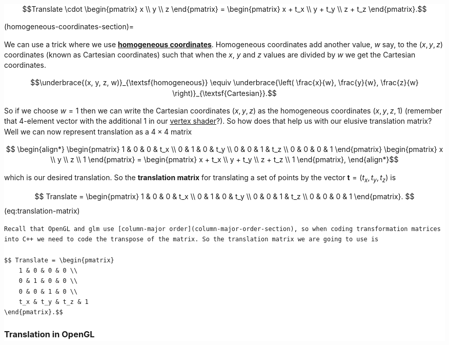 $$Translate \cdot \begin{pmatrix} x  \\ y \\ z \end{pmatrix} = \begin{pmatrix} x + t_x \\ y + t_y \\ z + t_z \end{pmatrix}.$$

(homogeneous-coordinates-section)=

We can use a trick where we use <a href="https://en.wikipedia.org/wiki/Homogeneous_coordinates" target="_blank">**homogeneous coordinates**</a>. Homogeneous coordinates add another value, $w$ say, to the $(x, y, z)$ coordinates (known as Cartesian coordinates) such that when the $x$, $y$ and $z$ values are divided by $w$ we get the Cartesian coordinates.

$$\underbrace{(x, y, z, w)}_{\textsf{homogeneous}} \equiv \underbrace{\left( \frac{x}{w}, \frac{y}{w}, \frac{z}{w} \right)}_{\textsf{Cartesian}}.$$

So if we choose $w=1$ then we can write the Cartesian coordinates $(x, y, z)$ as the homogeneous coordinates $(x, y, z, 1)$ (remember that 4-element vector with the additional 1 in our [vertex shader](vertex-shader-section)?). So how does that help us with our elusive translation matrix? Well we can now represent translation as a $4 \times 4$ matrix

$$ \begin{align*}
    \begin{pmatrix}
        1 & 0 & 0 & t_x \\
        0 & 1 & 0 & t_y \\
        0 & 0 & 1 & t_z \\
        0 & 0 & 0 & 1
    \end{pmatrix}
   \begin{pmatrix} x \\ y \\ z \\ 1 \end{pmatrix}
    =
   \begin{pmatrix} x + t_x \\ y + t_y \\ z + t_z \\ 1 \end{pmatrix},
\end{align*}$$

which is our desired translation. So the **translation matrix** for translating a set of points by the vector $\mathbf{t} = (t_x, t_y, t_z)$ is

$$ Translate = \begin{pmatrix}
    1 & 0 & 0 & t_x \\
    0 & 1 & 0 & t_y \\
    0 & 0 & 1 & t_z \\
    0 & 0 & 0 & 1
\end{pmatrix}. $$(eq:translation-matrix)

```{important}
Recall that OpenGL and glm use [column-major order](column-major-order-section), so when coding transformation matrices into C++ we need to code the transpose of the matrix. So the translation matrix we are going to use is

$$ Translate = \begin{pmatrix}
    1 & 0 & 0 & 0 \\
    0 & 1 & 0 & 0 \\
    0 & 0 & 1 & 0 \\
    t_x & t_y & t_z & 1
\end{pmatrix}.$$
```

### Translation in OpenGL
